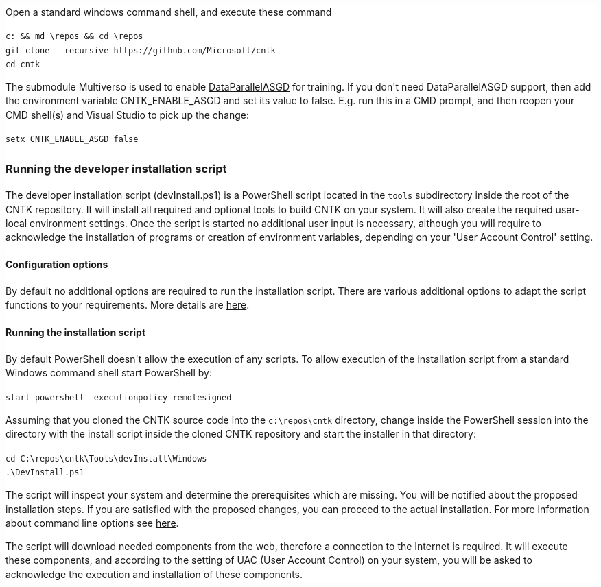 Open a standard windows command shell, and execute these command

```
c: && md \repos && cd \repos
git clone --recursive https://github.com/Microsoft/cntk
cd cntk
```

The submodule Multiverso is used to enable [DataParallelASGD](./Multiple-GPUs-and-machines.md) for training. If you don't need DataParallelASGD support, then add the environment variable CNTK_ENABLE_ASGD and set its value to false. E.g. run this in a CMD prompt, and then reopen your CMD shell(s) and Visual Studio to pick up the change:

```
setx CNTK_ENABLE_ASGD false
```

### Running the developer installation script

The developer installation script (devInstall.ps1) is a PowerShell script located in the `tools` subdirectory inside the root of the CNTK repository. It will install all required and optional tools to build CNTK on your system. It will also create the required user-local environment settings. Once the script is started no additional user input is necessary, although you will require to acknowledge the installation of programs or creation of environment variables, depending on your 'User Account Control' setting.

#### Configuration options

By default no additional options are required to run the installation script. There are various additional options to adapt the script functions to your requirements. More details are [here](./Setup-Windows-Devinstall-Script-Option.md). 

#### Running the installation script

By default PowerShell doesn't allow the execution of any scripts. To allow execution of the installation script from a standard Windows command shell start PowerShell by:

```
start powershell -executionpolicy remotesigned
```

Assuming that you cloned the CNTK source code into the `c:\repos\cntk` directory, change inside the PowerShell session into the directory with the install script inside the cloned CNTK repository and start the installer in that directory:

```
cd C:\repos\cntk\Tools\devInstall\Windows
.\DevInstall.ps1
```

The script will inspect your system and determine the prerequisites which are missing. You will be notified about the proposed installation steps. If you are satisfied with the proposed changes, you can proceed to the actual installation. For more information about command line options see [here](./Setup-Windows-Devinstall-Script-Option.md).

The script will download needed components from the web, therefore a connection to the Internet is required. It will execute these components, and according to the setting of UAC (User Account Control) on your system, you will be asked to acknowledge the execution and installation of these components.

